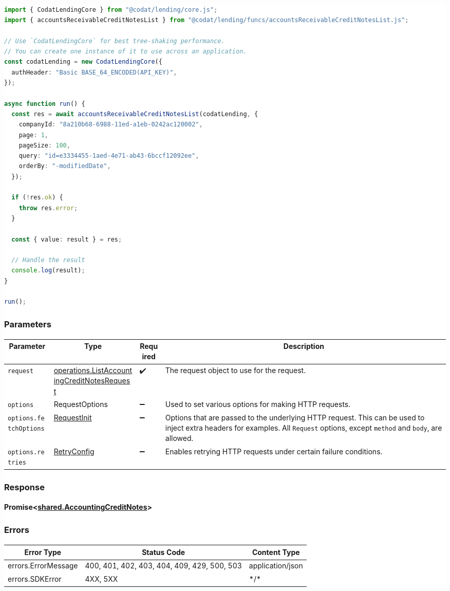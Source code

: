 ```typescript
import { CodatLendingCore } from "@codat/lending/core.js";
import { accountsReceivableCreditNotesList } from "@codat/lending/funcs/accountsReceivableCreditNotesList.js";

// Use `CodatLendingCore` for best tree-shaking performance.
// You can create one instance of it to use across an application.
const codatLending = new CodatLendingCore({
  authHeader: "Basic BASE_64_ENCODED(API_KEY)",
});

async function run() {
  const res = await accountsReceivableCreditNotesList(codatLending, {
    companyId: "8a210b68-6988-11ed-a1eb-0242ac120002",
    page: 1,
    pageSize: 100,
    query: "id=e3334455-1aed-4e71-ab43-6bccf12092ee",
    orderBy: "-modifiedDate",
  });

  if (!res.ok) {
    throw res.error;
  }

  const { value: result } = res;

  // Handle the result
  console.log(result);
}

run();
```

### Parameters

| Parameter                                                                                                                                                                      | Type                                                                                                                                                                           | Required                                                                                                                                                                       | Description                                                                                                                                                                    |
| ------------------------------------------------------------------------------------------------------------------------------------------------------------------------------ | ------------------------------------------------------------------------------------------------------------------------------------------------------------------------------ | ------------------------------------------------------------------------------------------------------------------------------------------------------------------------------ | ------------------------------------------------------------------------------------------------------------------------------------------------------------------------------ |
| `request`                                                                                                                                                                      | [operations.ListAccountingCreditNotesRequest](../../sdk/models/operations/listaccountingcreditnotesrequest.md)                                                                 | :heavy_check_mark:                                                                                                                                                             | The request object to use for the request.                                                                                                                                     |
| `options`                                                                                                                                                                      | RequestOptions                                                                                                                                                                 | :heavy_minus_sign:                                                                                                                                                             | Used to set various options for making HTTP requests.                                                                                                                          |
| `options.fetchOptions`                                                                                                                                                         | [RequestInit](https://developer.mozilla.org/en-US/docs/Web/API/Request/Request#options)                                                                                        | :heavy_minus_sign:                                                                                                                                                             | Options that are passed to the underlying HTTP request. This can be used to inject extra headers for examples. All `Request` options, except `method` and `body`, are allowed. |
| `options.retries`                                                                                                                                                              | [RetryConfig](../../lib/utils/retryconfig.md)                                                                                                                                  | :heavy_minus_sign:                                                                                                                                                             | Enables retrying HTTP requests under certain failure conditions.                                                                                                               |

### Response

**Promise\<[shared.AccountingCreditNotes](../../sdk/models/shared/accountingcreditnotes.md)\>**

### Errors

| Error Type                                  | Status Code                                 | Content Type                                |
| ------------------------------------------- | ------------------------------------------- | ------------------------------------------- |
| errors.ErrorMessage                         | 400, 401, 402, 403, 404, 409, 429, 500, 503 | application/json                            |
| errors.SDKError                             | 4XX, 5XX                                    | \*/\*                                       |
